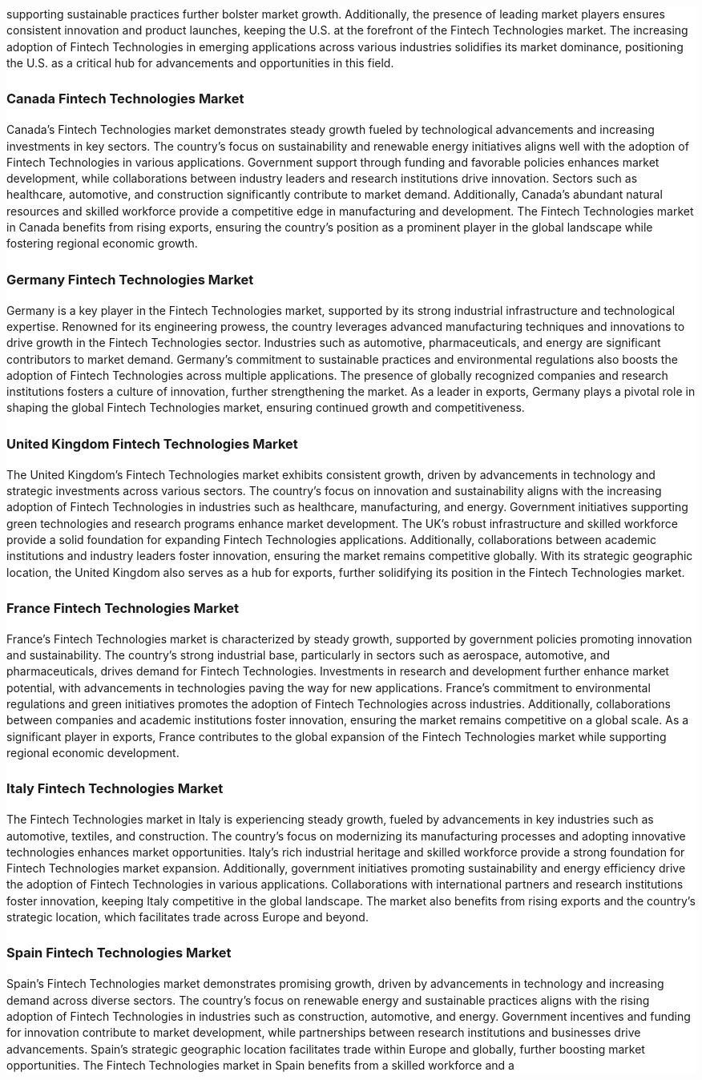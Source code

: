 supporting sustainable practices further bolster market growth. Additionally, the presence of leading market players ensures consistent innovation and product launches, keeping the U.S. at the forefront of the Fintech Technologies market. The increasing adoption of Fintech Technologies in emerging applications across various industries solidifies its market dominance, positioning the U.S. as a critical hub for advancements and opportunities in this field.</p><h3>Canada Fintech Technologies Market</h3><p>Canada&rsquo;s Fintech Technologies market demonstrates steady growth fueled by technological advancements and increasing investments in key sectors. The country&rsquo;s focus on sustainability and renewable energy initiatives aligns well with the adoption of Fintech Technologies in various applications. Government support through funding and favorable policies enhances market development, while collaborations between industry leaders and research institutions drive innovation. Sectors such as healthcare, automotive, and construction significantly contribute to market demand. Additionally, Canada&rsquo;s abundant natural resources and skilled workforce provide a competitive edge in manufacturing and development. The Fintech Technologies market in Canada benefits from rising exports, ensuring the country&rsquo;s position as a prominent player in the global landscape while fostering regional economic growth.</p><h3>Germany Fintech Technologies Market</h3><p>Germany is a key player in the Fintech Technologies market, supported by its strong industrial infrastructure and technological expertise. Renowned for its engineering prowess, the country leverages advanced manufacturing techniques and innovations to drive growth in the Fintech Technologies sector. Industries such as automotive, pharmaceuticals, and energy are significant contributors to market demand. Germany&rsquo;s commitment to sustainable practices and environmental regulations also boosts the adoption of Fintech Technologies across multiple applications. The presence of globally recognized companies and research institutions fosters a culture of innovation, further strengthening the market. As a leader in exports, Germany plays a pivotal role in shaping the global Fintech Technologies market, ensuring continued growth and competitiveness.</p><h3>United Kingdom Fintech Technologies Market</h3><p>The United Kingdom&rsquo;s Fintech Technologies market exhibits consistent growth, driven by advancements in technology and strategic investments across various sectors. The country&rsquo;s focus on innovation and sustainability aligns with the increasing adoption of Fintech Technologies in industries such as healthcare, manufacturing, and energy. Government initiatives supporting green technologies and research programs enhance market development. The UK&rsquo;s robust infrastructure and skilled workforce provide a solid foundation for expanding Fintech Technologies applications. Additionally, collaborations between academic institutions and industry leaders foster innovation, ensuring the market remains competitive globally. With its strategic geographic location, the United Kingdom also serves as a hub for exports, further solidifying its position in the Fintech Technologies market.</p><h3>France Fintech Technologies Market</h3><p>France&rsquo;s Fintech Technologies market is characterized by steady growth, supported by government policies promoting innovation and sustainability. The country&rsquo;s strong industrial base, particularly in sectors such as aerospace, automotive, and pharmaceuticals, drives demand for Fintech Technologies. Investments in research and development further enhance market potential, with advancements in technologies paving the way for new applications. France&rsquo;s commitment to environmental regulations and green initiatives promotes the adoption of Fintech Technologies across industries. Additionally, collaborations between companies and academic institutions foster innovation, ensuring the market remains competitive on a global scale. As a significant player in exports, France contributes to the global expansion of the Fintech Technologies market while supporting regional economic development.</p><h3>Italy Fintech Technologies Market</h3><p>The Fintech Technologies market in Italy is experiencing steady growth, fueled by advancements in key industries such as automotive, textiles, and construction. The country&rsquo;s focus on modernizing its manufacturing processes and adopting innovative technologies enhances market opportunities. Italy&rsquo;s rich industrial heritage and skilled workforce provide a strong foundation for Fintech Technologies market expansion. Additionally, government initiatives promoting sustainability and energy efficiency drive the adoption of Fintech Technologies in various applications. Collaborations with international partners and research institutions foster innovation, keeping Italy competitive in the global landscape. The market also benefits from rising exports and the country&rsquo;s strategic location, which facilitates trade across Europe and beyond.</p><h3>Spain Fintech Technologies Market</h3><p>Spain&rsquo;s Fintech Technologies market demonstrates promising growth, driven by advancements in technology and increasing demand across diverse sectors. The country&rsquo;s focus on renewable energy and sustainable practices aligns with the rising adoption of Fintech Technologies in industries such as construction, automotive, and energy. Government incentives and funding for innovation contribute to market development, while partnerships between research institutions and businesses drive advancements. Spain&rsquo;s strategic geographic location facilitates trade within Europe and globally, further boosting market opportunities. The Fintech Technologies market in Spain benefits from a skilled workforce and a